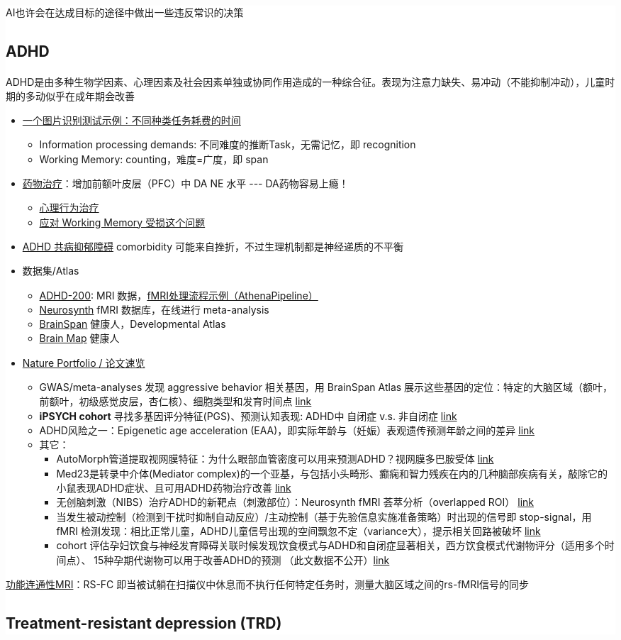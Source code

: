 AI也许会在达成目标的途径中做出一些违反常识的决策





## ADHD 

ADHD是由多种生物学因素、心理因素及社会因素单独或协同作用造成的一种综合征。表现为注意力缺失、易冲动（不能抑制冲动），儿童时期的多动似乎在成年期会改善

* [一个图片识别测试示例：不同种类任务耗费的时间](https://pmc.ncbi.nlm.nih.gov/articles/PMC6987009/)
    - Information processing demands: 不同难度的推断Task，无需记忆，即 recognition
    - Working Memory: counting，难度=广度，即 span

* [药物治疗](https://zhuanlan.zhihu.com/p/230979308)：增加前额叶皮层（PFC）中 DA NE 水平 --- DA药物容易上瘾！
    - [心理行为治疗](https://psych.dxy.cn/article/495042)
    - [应对 Working Memory 受损这个问题](https://www.psychologytoday.com/us/blog/on-your-way-with-adhd/202402/understanding-adhd-working-memory-challenges)


* [ADHD 共病抑郁障碍](https://pediatr.dxy.cn/article/518873) comorbidity 可能来自挫折，不过生理机制都是神经递质的不平衡


* 数据集/Atlas
    - [ADHD-200](http://preprocessed-connectomes-project.org/adhd200/index.html): MRI 数据，[fMRI处理流程示例（AthenaPipeline）](https://www.sciencedirect.com/science/article/abs/pii/S0925492723000999)
    - [Neurosynth](http://neurosynth.org/) fMRI 数据库，在线进行 meta-analysis
    - [BrainSpan](https://www.brainspan.org/) 健康人，Developmental Atlas 
    - [Brain Map](https://portal.brain-map.org/) 健康人


* [Nature Portfolio / 论文速览](https://www.nature.com/subjects/adhd)
    -  GWAS/meta-analyses 发现 aggressive behavior 相关基因，用 BrainSpan Atlas 展示这些基因的定位：特定的大脑区域（额叶，前额叶，初级感觉皮层，杏仁核）、细胞类型和发育时间点 [link](https://www.nature.com/articles/s41380-020-00903-3)
    - **iPSYCH cohort** 寻找多基因评分特征(PGS)、预测认知表现: ADHD中 自闭症 v.s. 非自闭症 [link](https://pmc.ncbi.nlm.nih.gov/articles/PMC11439085/)
    - ADHD风险之一：Epigenetic age acceleration (EAA)，即实际年龄与（妊娠）表观遗传预测年龄之间的差异 [link](https://www.nature.com/articles/s41380-024-02544-2)
    - 其它：
        * AutoMorph管道提取视网膜特征：为什么眼部血管密度可以用来预测ADHD？视网膜多巴胺受体 [link](https://www.nature.com/articles/s41746-025-01547-9) 
        * Med23是转录中介体(Mediator complex)的一个亚基，与包括小头畸形、癫痫和智力残疾在内的几种脑部疾病有关，敲除它的小鼠表现ADHD症状、且可用ADHD药物治疗改善 [link](https://www.nature.com/articles/s41386-025-02088-1)
        * 无创脑刺激（NIBS）治疗ADHD的新靶点（刺激部位）：Neurosynth fMRI 荟萃分析（overlapped ROI） [link](https://www.nature.com/articles/s41398-025-03303-9)
        * 当发生被动控制（检测到干扰时抑制自动反应）/主动控制（基于先验信息实施准备策略）时出现的信号即 stop-signal，用 fMRI 检测发现：相比正常儿童，ADHD儿童信号出现的空间飘忽不定（variance大），提示相关回路被破坏 [link](https://www.nature.com/articles/s41467-025-57685-x)
        * cohort 评估孕妇饮食与神经发育障碍关联时候发现饮食模式与ADHD和自闭症显著相关，西方饮食模式代谢物评分（适用多个时间点）、 15种孕期代谢物可以用于改善ADHD的预测 （此文数据不公开）[link](https://www.nature.com/articles/s42255-025-01230-z#)


[功能连通性MRI](https://blog.csdn.net/cc1609130201/article/details/120502328)：RS-FC 即当被试躺在扫描仪中休息而不执行任何特定任务时，测量大脑区域之间的rs-fMRI信号的同步
        
        

## Treatment-resistant depression (TRD)
